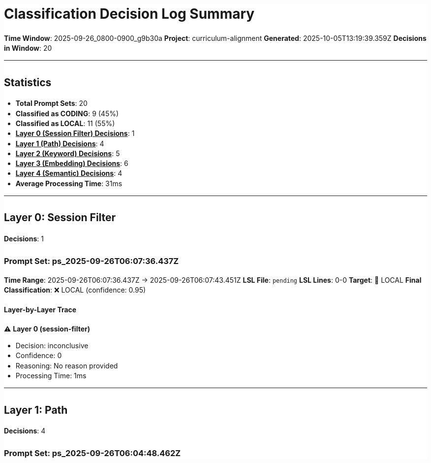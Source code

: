 # Classification Decision Log Summary

**Time Window**: 2025-09-26_0800-0900_g9b30a
**Project**: curriculum-alignment
**Generated**: 2025-10-05T13:19:39.359Z
**Decisions in Window**: 20

---

## Statistics

- **Total Prompt Sets**: 20
- **Classified as CODING**: 9 (45%)
- **Classified as LOCAL**: 11 (55%)
- **[Layer 0 (Session Filter) Decisions](#layer-0-session-filter)**: 1
- **[Layer 1 (Path) Decisions](#layer-1-path)**: 4
- **[Layer 2 (Keyword) Decisions](#layer-2-keyword)**: 5
- **[Layer 3 (Embedding) Decisions](#layer-3-embedding)**: 6
- **[Layer 4 (Semantic) Decisions](#layer-4-semantic)**: 4
- **Average Processing Time**: 31ms

---

## Layer 0: Session Filter

**Decisions**: 1

### Prompt Set: ps_2025-09-26T06:07:36.437Z

**Time Range**: 2025-09-26T06:07:36.437Z → 2025-09-26T06:07:43.451Z
**LSL File**: `pending`
**LSL Lines**: 0-0
**Target**: 📍 LOCAL
**Final Classification**: ❌ LOCAL (confidence: 0.95)

#### Layer-by-Layer Trace

⚠️ **Layer 0 (session-filter)**
- Decision: inconclusive
- Confidence: 0
- Reasoning: No reason provided
- Processing Time: 1ms

---

## Layer 1: Path

**Decisions**: 4

### Prompt Set: ps_2025-09-26T06:04:48.462Z
